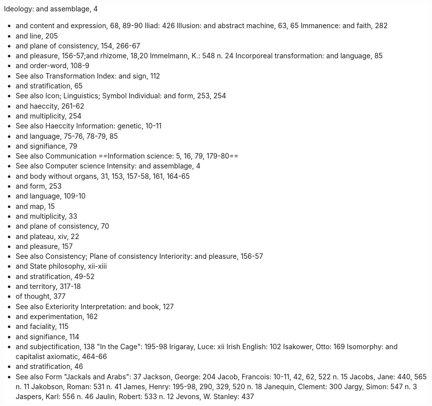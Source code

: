 Ideology: and assemblage, 4
- and content and expression, 68, 89-90 
Iliad: 426 
Illusion: and abstract machine, 63, 65 
Immanence: and faith, 282
- and line, 205
- and plane of consistency, 154, 266-67
- and pleasure, 156-57;and rhizome, 18,20 
Immelmann, K.: 548 n. 24 
Incorporeal transformation: and language, 85
- and order-word, 108-9
- See also Transformation 
Index: and sign, 112
- and stratification, 65
- See also Icon; Linguistics; Symbol 
Individual: and form, 253, 254
- and haeccity, 261-62
- and multiplicity, 254
- See also Haeccity 
Information: genetic, 10-11
- and language, 75-76, 78-79, 85
- and signifiance, 79
- See also Communication 
==Information science: 5, 16, 79, 179-80==
- See also Computer science 
Intensity: and assemblage, 4
- and body without organs, 31, 153, 157-58, 161, 164-65
- and form, 253
- and language, 109-10
- and map, 15
- and multiplicity, 33
- and plane of consistency, 70
- and plateau, xiv, 22
- and pleasure, 157
- See also Consistency; Plane of consistency 
Interiority: and pleasure, 156-57
- and State philosophy, xii-xiii
- and stratification, 49-52
- and territory, 317-18
- of thought, 377
- See also Exteriority 
Interpretation: and book, 127
- and experimentation, 162
- and faciality, 115
- and signifiance, 114
- and subjectification, 138 
"In the Cage": 195-98 
Irigaray, Luce: xii 
Irish English: 102 
Isakower, Otto: 169 
Isomorphy: and capitalist axiomatic, 464-66
- and stratification, 46
- See also Form 
"Jackals and Arabs": 37 
Jackson, George: 204 
Jacob, Francois: 10-11, 42, 62, 522 n. 15 
Jacobs, Jane: 440, 565 n. 11 
Jakobson, Roman: 531 n. 41 
James, Henry: 195-98, 290, 329, 520 n. 18 
Janequin, Clement: 300 
Jargy, Simon: 547 n. 3 
Jaspers, Karl: 556 n. 46 
Jaulin, Robert: 533 n. 12 
Jevons, W. Stanley: 437 